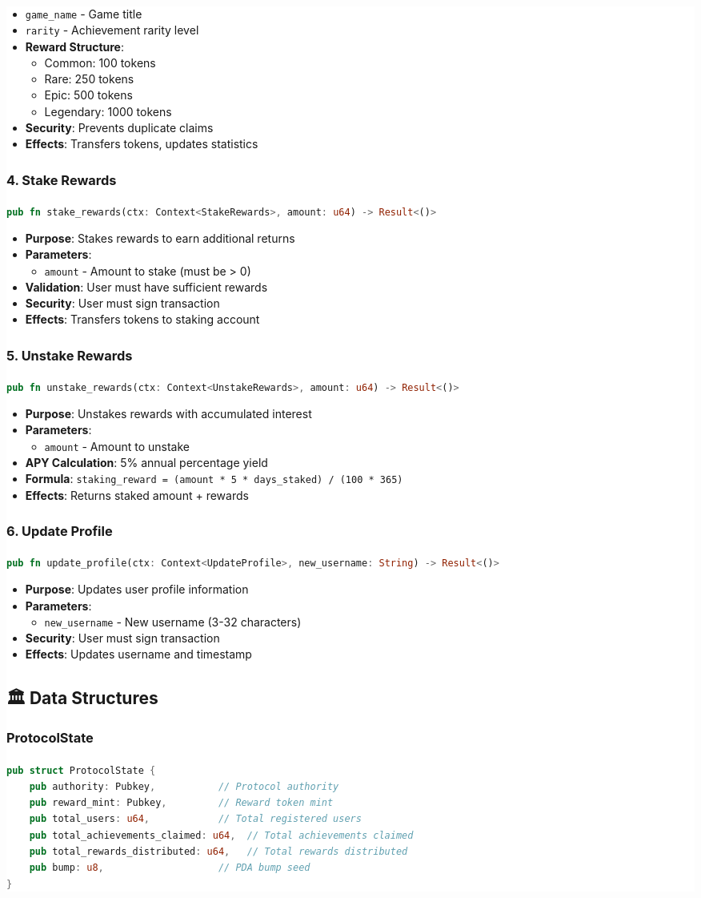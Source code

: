  - `game_name` - Game title
  - `rarity` - Achievement rarity level
- **Reward Structure**:
  - Common: 100 tokens
  - Rare: 250 tokens
  - Epic: 500 tokens
  - Legendary: 1000 tokens
- **Security**: Prevents duplicate claims
- **Effects**: Transfers tokens, updates statistics

### 4. Stake Rewards
```rust
pub fn stake_rewards(ctx: Context<StakeRewards>, amount: u64) -> Result<()>
```
- **Purpose**: Stakes rewards to earn additional returns
- **Parameters**:
  - `amount` - Amount to stake (must be > 0)
- **Validation**: User must have sufficient rewards
- **Security**: User must sign transaction
- **Effects**: Transfers tokens to staking account

### 5. Unstake Rewards
```rust
pub fn unstake_rewards(ctx: Context<UnstakeRewards>, amount: u64) -> Result<()>
```
- **Purpose**: Unstakes rewards with accumulated interest
- **Parameters**:
  - `amount` - Amount to unstake
- **APY Calculation**: 5% annual percentage yield
- **Formula**: `staking_reward = (amount * 5 * days_staked) / (100 * 365)`
- **Effects**: Returns staked amount + rewards

### 6. Update Profile
```rust
pub fn update_profile(ctx: Context<UpdateProfile>, new_username: String) -> Result<()>
```
- **Purpose**: Updates user profile information
- **Parameters**:
  - `new_username` - New username (3-32 characters)
- **Security**: User must sign transaction
- **Effects**: Updates username and timestamp

## 🏛️ Data Structures

### ProtocolState
```rust
pub struct ProtocolState {
    pub authority: Pubkey,           // Protocol authority
    pub reward_mint: Pubkey,         // Reward token mint
    pub total_users: u64,            // Total registered users
    pub total_achievements_claimed: u64,  // Total achievements claimed
    pub total_rewards_distributed: u64,   // Total rewards distributed
    pub bump: u8,                    // PDA bump seed
}
```
